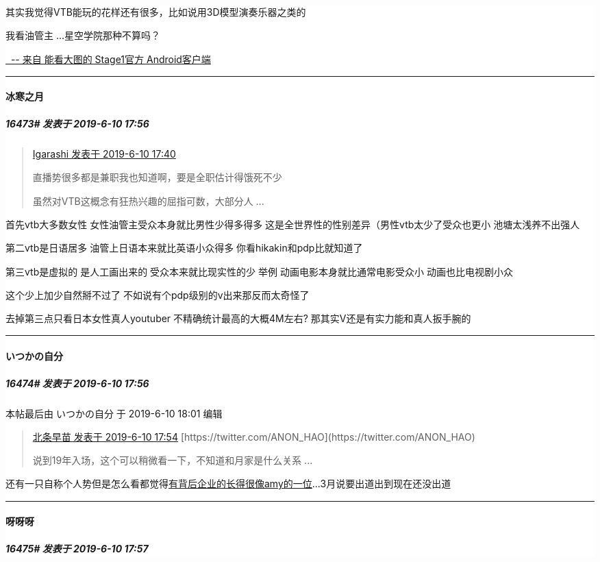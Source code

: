 其实我觉得VTB能玩的花样还有很多，比如说用3D模型演奏乐器之类的

我看油管主 ...</blockquote>星空学院那种不算吗？

[  -- 来自 能看大图的 Stage1官方 Android客户端](https://www.coolapk.com/apk/140634)







-----

####  冰寒之月  
##### 16473#       发表于 2019-6-10 17:56



<blockquote><a href="httphttps://bbs.saraba1st.com/2b/forum.php?mod=redirect&amp;goto=findpost&amp;pid=44070743&amp;ptid=1823171" target="_blank">Igarashi 发表于 2019-6-10 17:40</a>

直播势很多都是兼职我也知道啊，要是全职估计得饿死不少

虽然对VTB这概念有狂热兴趣的屈指可数，大部分人 ...</blockquote>
首先vtb大多数女性 女性油管主受众本身就比男性少得多得多 这是全世界性的性别差异（男性vtb太少了受众也更小 池塘太浅养不出强人

第二vtb是日语居多 油管上日语本来就比英语小众得多 你看hikakin和pdp比就知道了

第三vtb是虚拟的 是人工画出来的 受众本来就比现实性的少 举例 动画电影本身就比通常电影受众小 动画也比电视剧小众


这个少上加少自然掰不过了 不如说有个pdp级别的v出来那反而太奇怪了

去掉第三点只看日本女性真人youtuber 不精确统计最高的大概4M左右? 那其实V还是有实力能和真人扳手腕的 







-----

####  いつかの自分  
##### 16474#       发表于 2019-6-10 17:56



 本帖最后由 いつかの自分 于 2019-6-10 18:01 编辑 
<blockquote><a href="httphttps://bbs.saraba1st.com/2b/forum.php?mod=redirect&amp;goto=findpost&amp;pid=44071008&amp;ptid=1823171" target="_blank">北条早苗 发表于 2019-6-10 17:54</a>
[https://twitter.com/ANON_HAO](https://twitter.com/ANON_HAO)

说到19年入场，这个可以稍微看一下，不知道和月家是什么关系 ...</blockquote>
还有一只自称个人势但是怎么看都觉得[有背后企业的长得很像amy的一位](https://twitter.com/Beginning_BKN)...3月说要出道出到现在还没出道







-----

####  呀呀呀  
##### 16475#       发表于 2019-6-10 17:57
